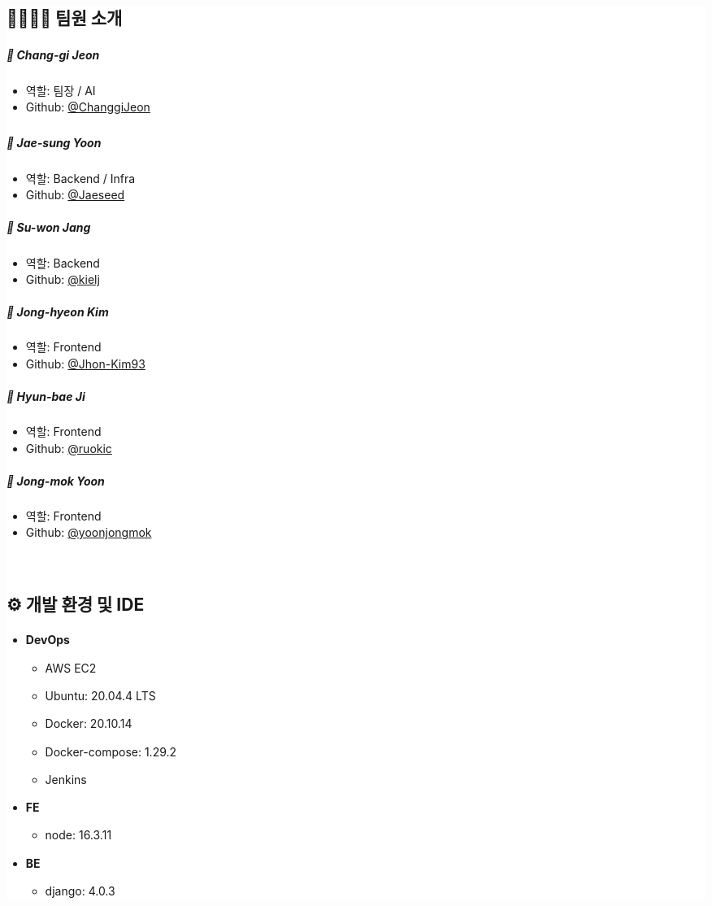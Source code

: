 
## :family_man_man_boy_boy: 팀원 소개

##### :crown: Chang-gi Jeon

- 역할: 팀장 / AI
- Github: [@ChanggiJeon](https://github.com/ChanggiJeon)

#####  

##### :horse: Jae-sung Yoon

- 역할: Backend / Infra
- Github: [@Jaeseed](https://github.com/Jaeseed)

##### :cactus: Su-won Jang

- 역할: Backend
- Github: [@kielj](https://github.com/kielj)

##### :santa: Jong-hyeon Kim

- 역할: Frontend
- Github: [@Jhon-Kim93](https://github.com/Jhon-Kim93)

#####  :candy: Hyun-bae Ji

- 역할: Frontend
- Github: [@ruokic](https://github.com/ruokic)

##### :clown_face: Jong-mok Yoon

- 역할: Frontend
- Github: [@yoonjongmok](https://github.com/yoonjongmok)
<br/>



## ⚙ 개발 환경 및 IDE

- **DevOps**

  - AWS EC2

  - Ubuntu: 20.04.4 LTS

  - Docker: 20.10.14

  - Docker-compose: 1.29.2

  - Jenkins


- **FE**
  - node: 16.3.11


- **BE**

  - django: 4.0.3
